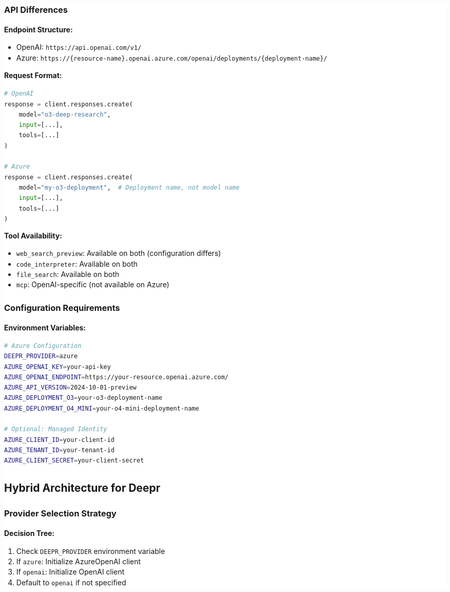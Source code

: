 ### API Differences

**Endpoint Structure:**
- OpenAI: `https://api.openai.com/v1/`
- Azure: `https://{resource-name}.openai.azure.com/openai/deployments/{deployment-name}/`

**Request Format:**
```python
# OpenAI
response = client.responses.create(
    model="o3-deep-research",
    input=[...],
    tools=[...]
)

# Azure
response = client.responses.create(
    model="my-o3-deployment",  # Deployment name, not model name
    input=[...],
    tools=[...]
)
```

**Tool Availability:**
- `web_search_preview`: Available on both (configuration differs)
- `code_interpreter`: Available on both
- `file_search`: Available on both
- `mcp`: OpenAI-specific (not available on Azure)

### Configuration Requirements

**Environment Variables:**
```bash
# Azure Configuration
DEEPR_PROVIDER=azure
AZURE_OPENAI_KEY=your-api-key
AZURE_OPENAI_ENDPOINT=https://your-resource.openai.azure.com/
AZURE_API_VERSION=2024-10-01-preview
AZURE_DEPLOYMENT_O3=your-o3-deployment-name
AZURE_DEPLOYMENT_O4_MINI=your-o4-mini-deployment-name

# Optional: Managed Identity
AZURE_CLIENT_ID=your-client-id
AZURE_TENANT_ID=your-tenant-id
AZURE_CLIENT_SECRET=your-client-secret
```

## Hybrid Architecture for Deepr

### Provider Selection Strategy

**Decision Tree:**
1. Check `DEEPR_PROVIDER` environment variable
2. If `azure`: Initialize AzureOpenAI client
3. If `openai`: Initialize OpenAI client
4. Default to `openai` if not specified
